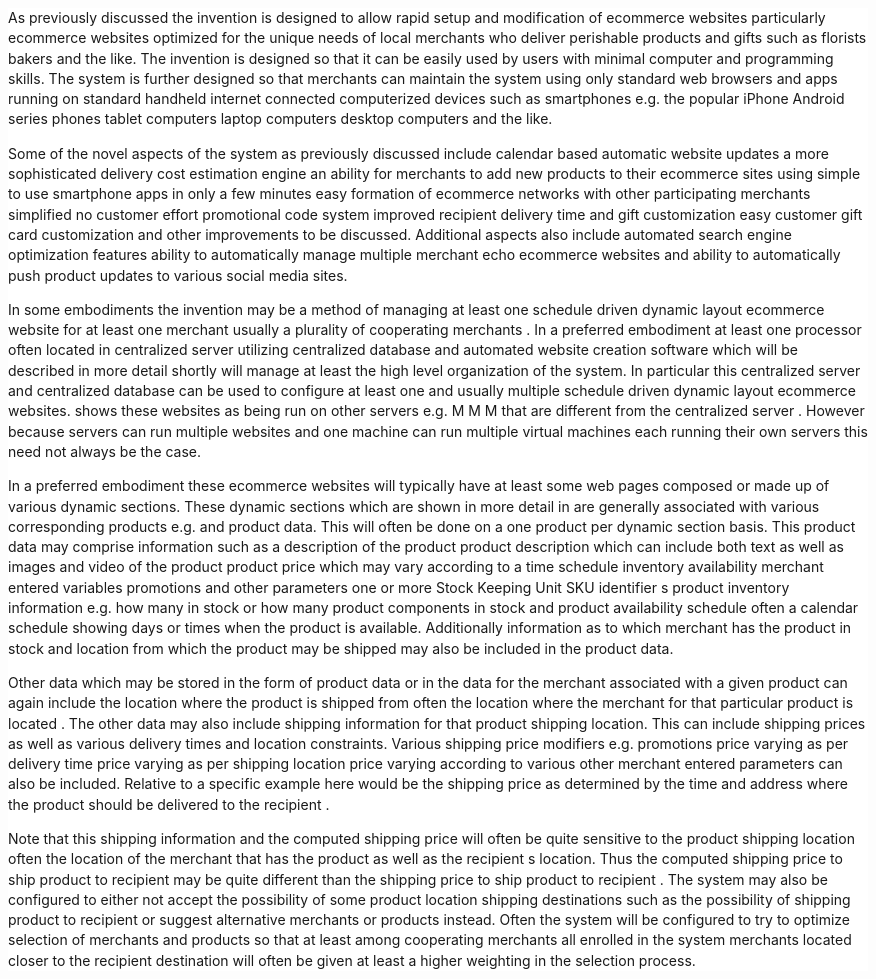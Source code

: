 As previously discussed the invention is designed to allow rapid setup and modification of ecommerce websites particularly ecommerce websites optimized for the unique needs of local merchants who deliver perishable products and gifts such as florists bakers and the like. The invention is designed so that it can be easily used by users with minimal computer and programming skills. The system is further designed so that merchants can maintain the system using only standard web browsers and apps running on standard handheld internet connected computerized devices such as smartphones e.g. the popular iPhone Android series phones tablet computers laptop computers desktop computers and the like.

Some of the novel aspects of the system as previously discussed include calendar based automatic website updates a more sophisticated delivery cost estimation engine an ability for merchants to add new products to their ecommerce sites using simple to use smartphone apps in only a few minutes easy formation of ecommerce networks with other participating merchants simplified no customer effort promotional code system improved recipient delivery time and gift customization easy customer gift card customization and other improvements to be discussed. Additional aspects also include automated search engine optimization features ability to automatically manage multiple merchant echo ecommerce websites and ability to automatically push product updates to various social media sites.

In some embodiments the invention may be a method of managing at least one schedule driven dynamic layout ecommerce website for at least one merchant usually a plurality of cooperating merchants . In a preferred embodiment at least one processor often located in centralized server utilizing centralized database and automated website creation software which will be described in more detail shortly will manage at least the high level organization of the system. In particular this centralized server and centralized database can be used to configure at least one and usually multiple schedule driven dynamic layout ecommerce websites. shows these websites as being run on other servers e.g. M M M that are different from the centralized server . However because servers can run multiple websites and one machine can run multiple virtual machines each running their own servers this need not always be the case.

In a preferred embodiment these ecommerce websites will typically have at least some web pages composed or made up of various dynamic sections. These dynamic sections which are shown in more detail in are generally associated with various corresponding products e.g. and product data. This will often be done on a one product per dynamic section basis. This product data may comprise information such as a description of the product product description which can include both text as well as images and video of the product product price which may vary according to a time schedule inventory availability merchant entered variables promotions and other parameters one or more Stock Keeping Unit SKU identifier s product inventory information e.g. how many in stock or how many product components in stock and product availability schedule often a calendar schedule showing days or times when the product is available. Additionally information as to which merchant has the product in stock and location from which the product may be shipped may also be included in the product data.

Other data which may be stored in the form of product data or in the data for the merchant associated with a given product can again include the location where the product is shipped from often the location where the merchant for that particular product is located . The other data may also include shipping information for that product shipping location. This can include shipping prices as well as various delivery times and location constraints. Various shipping price modifiers e.g. promotions price varying as per delivery time price varying as per shipping location price varying according to various other merchant entered parameters can also be included. Relative to a specific example here would be the shipping price as determined by the time and address where the product should be delivered to the recipient .

Note that this shipping information and the computed shipping price will often be quite sensitive to the product shipping location often the location of the merchant that has the product as well as the recipient s location. Thus the computed shipping price to ship product to recipient may be quite different than the shipping price to ship product to recipient . The system may also be configured to either not accept the possibility of some product location shipping destinations such as the possibility of shipping product to recipient or suggest alternative merchants or products instead. Often the system will be configured to try to optimize selection of merchants and products so that at least among cooperating merchants all enrolled in the system merchants located closer to the recipient destination will often be given at least a higher weighting in the selection process.
